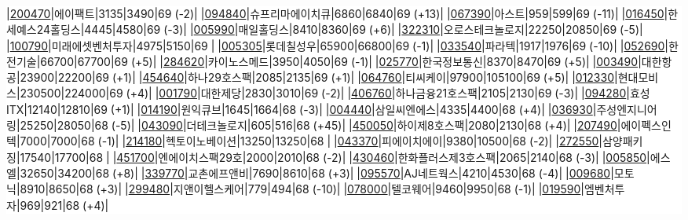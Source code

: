 |[200470](https://finance.daum.net/quotes/A200470)|에이팩트|3135|3490|69 (-2)|
|[094840](https://finance.daum.net/quotes/A094840)|슈프리마에이치큐|6860|6840|69 (+13)|
|[067390](https://finance.daum.net/quotes/A067390)|아스트|959|599|69 (-11)|
|[016450](https://finance.daum.net/quotes/A016450)|한세예스24홀딩스|4445|4580|69 (-3)|
|[005990](https://finance.daum.net/quotes/A005990)|매일홀딩스|8410|8360|69 (+6)|
|[322310](https://finance.daum.net/quotes/A322310)|오로스테크놀로지|22250|20850|69 (-5)|
|[100790](https://finance.daum.net/quotes/A100790)|미래에셋벤처투자|4975|5150|69 |
|[005305](https://finance.daum.net/quotes/A005305)|롯데칠성우|65900|66800|69 (-1)|
|[033540](https://finance.daum.net/quotes/A033540)|파라텍|1917|1976|69 (-10)|
|[052690](https://finance.daum.net/quotes/A052690)|한전기술|66700|67700|69 (+5)|
|[284620](https://finance.daum.net/quotes/A284620)|카이노스메드|3950|4050|69 (-1)|
|[025770](https://finance.daum.net/quotes/A025770)|한국정보통신|8370|8470|69 (+5)|
|[003490](https://finance.daum.net/quotes/A003490)|대한항공|23900|22200|69 (+1)|
|[454640](https://finance.daum.net/quotes/A454640)|하나29호스팩|2085|2135|69 (+1)|
|[064760](https://finance.daum.net/quotes/A064760)|티씨케이|97900|105100|69 (+5)|
|[012330](https://finance.daum.net/quotes/A012330)|현대모비스|230500|224000|69 (+4)|
|[001790](https://finance.daum.net/quotes/A001790)|대한제당|2830|3010|69 (-2)|
|[406760](https://finance.daum.net/quotes/A406760)|하나금융21호스팩|2105|2130|69 (-3)|
|[094280](https://finance.daum.net/quotes/A094280)|효성ITX|12140|12810|69 (+1)|
|[014190](https://finance.daum.net/quotes/A014190)|원익큐브|1645|1664|68 (-3)|
|[004440](https://finance.daum.net/quotes/A004440)|삼일씨엔에스|4335|4400|68 (+4)|
|[036930](https://finance.daum.net/quotes/A036930)|주성엔지니어링|25250|28050|68 (-5)|
|[043090](https://finance.daum.net/quotes/A043090)|더테크놀로지|605|516|68 (+45)|
|[450050](https://finance.daum.net/quotes/A450050)|하이제8호스팩|2080|2130|68 (+4)|
|[207490](https://finance.daum.net/quotes/A207490)|에이펙스인텍|7000|7000|68 (-1)|
|[214180](https://finance.daum.net/quotes/A214180)|헥토이노베이션|13250|13250|68 |
|[043370](https://finance.daum.net/quotes/A043370)|피에이치에이|9380|10500|68 (-2)|
|[272550](https://finance.daum.net/quotes/A272550)|삼양패키징|17540|17700|68 |
|[451700](https://finance.daum.net/quotes/A451700)|엔에이치스팩29호|2000|2010|68 (-2)|
|[430460](https://finance.daum.net/quotes/A430460)|한화플러스제3호스팩|2065|2140|68 (-3)|
|[005850](https://finance.daum.net/quotes/A005850)|에스엘|32650|34200|68 (+8)|
|[339770](https://finance.daum.net/quotes/A339770)|교촌에프앤비|7690|8610|68 (+3)|
|[095570](https://finance.daum.net/quotes/A095570)|AJ네트웍스|4210|4530|68 (-4)|
|[009680](https://finance.daum.net/quotes/A009680)|모토닉|8910|8650|68 (+3)|
|[299480](https://finance.daum.net/quotes/A299480)|지앤이헬스케어|779|494|68 (-10)|
|[078000](https://finance.daum.net/quotes/A078000)|텔코웨어|9460|9950|68 (-1)|
|[019590](https://finance.daum.net/quotes/A019590)|엠벤처투자|969|921|68 (+4)|